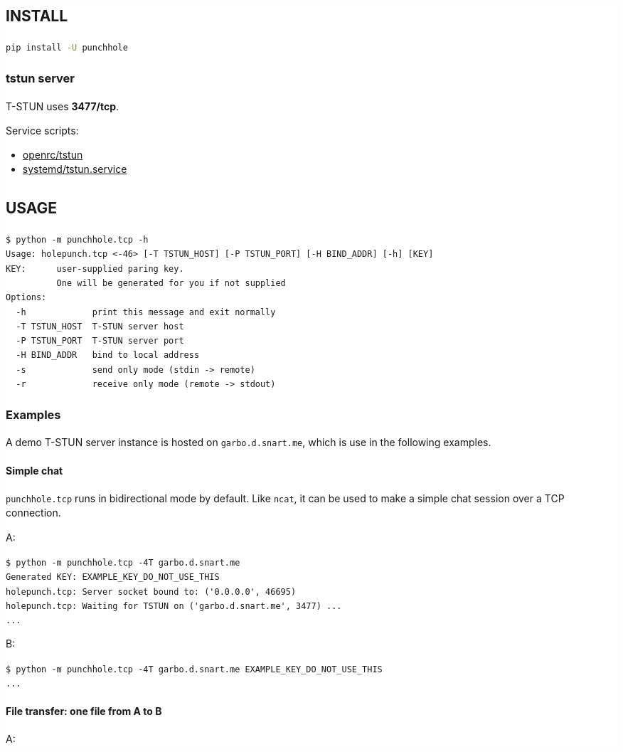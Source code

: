 ## INSTALL
```sh
pip install -U punchhole
```

### tstun server
T-STUN uses **3477/tcp**.

Service scripts:

- [openrc/tstun](openrc/tstun)
- [systemd/tstun.service](systemd/tstun.service)

## USAGE
```
$ python -m punchhole.tcp -h
Usage: holepunch.tcp <-46> [-T TSTUN_HOST] [-P TSTUN_PORT] [-H BIND_ADDR] [-h] [KEY]
KEY:      user-supplied paring key.
          One will be generated for you if not supplied
Options:
  -h             print this message and exit normally
  -T TSTUN_HOST  T-STUN server host
  -P TSTUN_PORT  T-STUN server port
  -H BIND_ADDR   bind to local address
  -s             send only mode (stdin -> remote)
  -r             receive only mode (remote -> stdout)
```

### Examples
A demo T-STUN server instance is hosted on `garbo.d.snart.me`, which is use in
the following examples.

#### Simple chat
`punchhole.tcp` runs in bidirectional mode by default. Like `ncat`, it can be
used to make a simple chat session over a TCP connection.

A:

```
$ python -m punchhole.tcp -4T garbo.d.snart.me
Generated KEY: EXAMPLE_KEY_DO_NOT_USE_THIS
holepunch.tcp: Server socket bound to: ('0.0.0.0', 46695)
holepunch.tcp: Waiting for TSTUN on ('garbo.d.snart.me', 3477) ...
...
```

B:

```
$ python -m punchhole.tcp -4T garbo.d.snart.me EXAMPLE_KEY_DO_NOT_USE_THIS
...
```

#### File transfer: one file from A to B
A:

